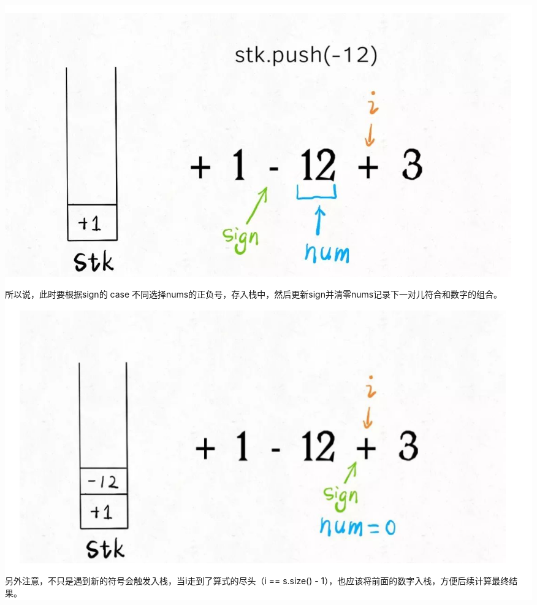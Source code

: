 ![](1-1.jpg)

所以说，此时要根据sign的 case 不同选择nums的正负号，存入栈中，然后更新sign并清零nums记录下一对儿符合和数字的组合。

![](1-2.jpg)

另外注意，不只是遇到新的符号会触发入栈，当i走到了算式的尽头（i == s.size() - 1），也应该将前面的数字入栈，方便后续计算最终结果。
